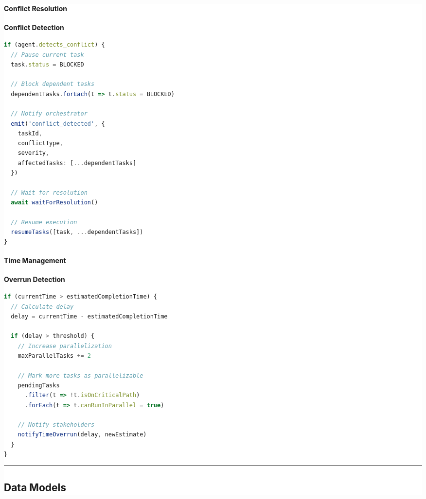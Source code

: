 #### Conflict Resolution

**Conflict Detection**
```typescript
if (agent.detects_conflict) {
  // Pause current task
  task.status = BLOCKED

  // Block dependent tasks
  dependentTasks.forEach(t => t.status = BLOCKED)

  // Notify orchestrator
  emit('conflict_detected', {
    taskId,
    conflictType,
    severity,
    affectedTasks: [...dependentTasks]
  })

  // Wait for resolution
  await waitForResolution()

  // Resume execution
  resumeTasks([task, ...dependentTasks])
}
```

#### Time Management

**Overrun Detection**
```typescript
if (currentTime > estimatedCompletionTime) {
  // Calculate delay
  delay = currentTime - estimatedCompletionTime

  if (delay > threshold) {
    // Increase parallelization
    maxParallelTasks += 2

    // Mark more tasks as parallelizable
    pendingTasks
      .filter(t => !t.isOnCriticalPath)
      .forEach(t => t.canRunInParallel = true)

    // Notify stakeholders
    notifyTimeOverrun(delay, newEstimate)
  }
}
```

---

## Data Models
